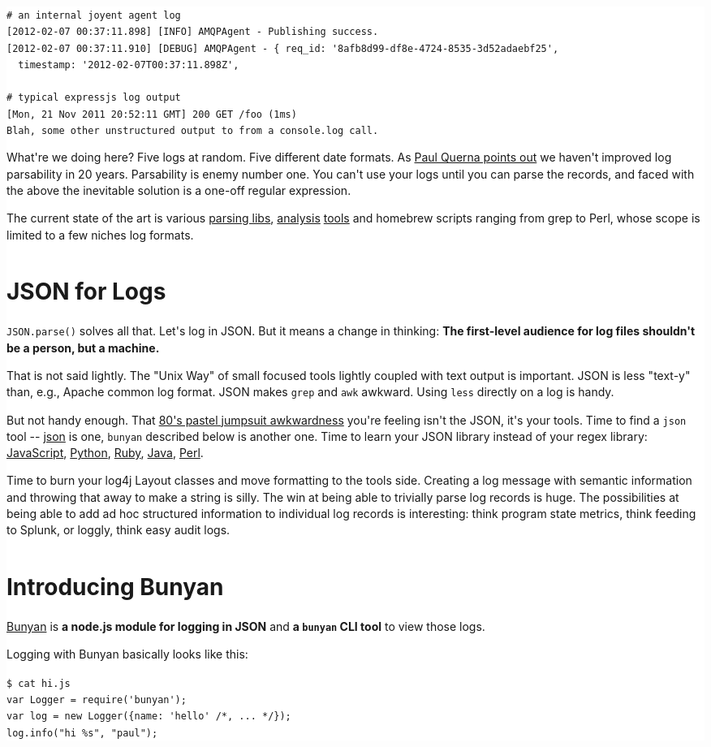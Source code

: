     # an internal joyent agent log
    [2012-02-07 00:37:11.898] [INFO] AMQPAgent - Publishing success.
    [2012-02-07 00:37:11.910] [DEBUG] AMQPAgent - { req_id: '8afb8d99-df8e-4724-8535-3d52adaebf25',
      timestamp: '2012-02-07T00:37:11.898Z',

    # typical expressjs log output
    [Mon, 21 Nov 2011 20:52:11 GMT] 200 GET /foo (1ms)
    Blah, some other unstructured output to from a console.log call.

What're we doing here? Five logs at random. Five different date formats. As [Paul Querna points out](http://journal.paul.querna.org/articles/2011/12/26/log-for-machines-in-json/) we haven't improved log parsability in 20 years. Parsability is enemy number one. You can't use your logs until you can parse the records, and faced with the above the inevitable solution is a one-off regular expression.

The current state of the art is various [parsing libs](http://search.cpan.org/~akira/Apache-ParseLog-1.02/ParseLog.pm), [analysis](http://www.webalizer.org/) [tools](http://awstats.sourceforge.net/) and homebrew scripts ranging from grep to Perl, whose scope is limited to a few niches log formats.


# JSON for Logs

`JSON.parse()` solves all that. Let's log in JSON. But it means a change in thinking: **The first-level audience for log files shouldn't be a person, but a machine.**

That is not said lightly. The "Unix Way" of small focused tools lightly coupled with text output is important. JSON is less "text-y" than, e.g., Apache common log format. JSON makes `grep` and `awk` awkward. Using `less` directly on a log is handy.

But not handy enough. That [80's pastel jumpsuit awkwardness](http://bit.ly/wTPlN3) you're feeling isn't the JSON, it's your tools. Time to find a `json` tool -- [json](https://github.com/trentm/json) is one, `bunyan` described below is another one. Time to learn your JSON library instead of your regex library: [JavaScript](https://developer.mozilla.org/en/JSON), [Python](http://docs.python.org/library/json.html), [Ruby](http://flori.github.com/json/), [Java](http://json.org/java/), [Perl](http://search.cpan.org/~makamaka/JSON-2.53/lib/JSON.pm).

Time to burn your log4j Layout classes and move formatting to the tools side. Creating a log message with semantic information and throwing that away to make a string is silly. The win at being able to trivially parse log records is huge. The possibilities at being able to add ad hoc structured information to individual log records is interesting: think program state metrics, think feeding to Splunk, or loggly, think easy audit logs.


# Introducing Bunyan

[Bunyan](https://github.com/trentm/node-bunyan) is **a node.js module for logging in JSON** and **a `bunyan` CLI tool** to view those logs.

Logging with Bunyan basically looks like this:

    $ cat hi.js
    var Logger = require('bunyan');
    var log = new Logger({name: 'hello' /*, ... */});
    log.info("hi %s", "paul");
